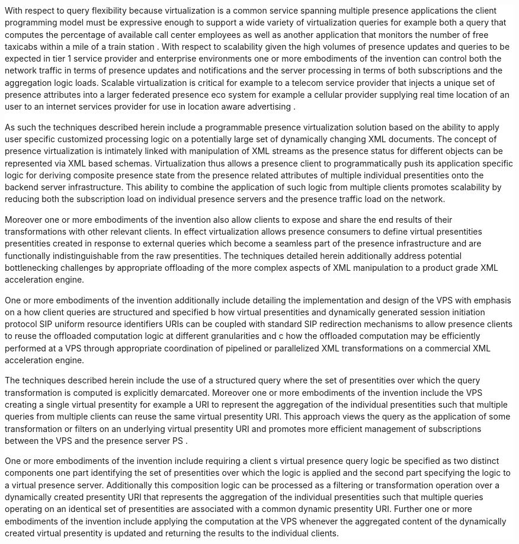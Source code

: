 With respect to query flexibility because virtualization is a common service spanning multiple presence applications the client programming model must be expressive enough to support a wide variety of virtualization queries for example both a query that computes the percentage of available call center employees as well as another application that monitors the number of free taxicabs within a mile of a train station . With respect to scalability given the high volumes of presence updates and queries to be expected in tier 1 service provider and enterprise environments one or more embodiments of the invention can control both the network traffic in terms of presence updates and notifications and the server processing in terms of both subscriptions and the aggregation logic loads. Scalable virtualization is critical for example to a telecom service provider that injects a unique set of presence attributes into a larger federated presence eco system for example a cellular provider supplying real time location of an user to an internet services provider for use in location aware advertising .

As such the techniques described herein include a programmable presence virtualization solution based on the ability to apply user specific customized processing logic on a potentially large set of dynamically changing XML documents. The concept of presence virtualization is intimately linked with manipulation of XML streams as the presence status for different objects can be represented via XML based schemas. Virtualization thus allows a presence client to programmatically push its application specific logic for deriving composite presence state from the presence related attributes of multiple individual presentities onto the backend server infrastructure. This ability to combine the application of such logic from multiple clients promotes scalability by reducing both the subscription load on individual presence servers and the presence traffic load on the network.

Moreover one or more embodiments of the invention also allow clients to expose and share the end results of their transformations with other relevant clients. In effect virtualization allows presence consumers to define virtual presentities presentities created in response to external queries which become a seamless part of the presence infrastructure and are functionally indistinguishable from the raw presentities. The techniques detailed herein additionally address potential bottlenecking challenges by appropriate offloading of the more complex aspects of XML manipulation to a product grade XML acceleration engine.

One or more embodiments of the invention additionally include detailing the implementation and design of the VPS with emphasis on a how client queries are structured and specified b how virtual presentities and dynamically generated session initiation protocol SIP uniform resource identifiers URIs can be coupled with standard SIP redirection mechanisms to allow presence clients to reuse the offloaded computation logic at different granularities and c how the offloaded computation may be efficiently performed at a VPS through appropriate coordination of pipelined or parallelized XML transformations on a commercial XML acceleration engine.

The techniques described herein include the use of a structured query where the set of presentities over which the query transformation is computed is explicitly demarcated. Moreover one or more embodiments of the invention include the VPS creating a single virtual presentity for example a URI to represent the aggregation of the individual presentities such that multiple queries from multiple clients can reuse the same virtual presentity URI. This approach views the query as the application of some transformation or filters on an underlying virtual presentity URI and promotes more efficient management of subscriptions between the VPS and the presence server PS .

One or more embodiments of the invention include requiring a client s virtual presence query logic be specified as two distinct components one part identifying the set of presentities over which the logic is applied and the second part specifying the logic to a virtual presence server. Additionally this composition logic can be processed as a filtering or transformation operation over a dynamically created presentity URI that represents the aggregation of the individual presentities such that multiple queries operating on an identical set of presentities are associated with a common dynamic presentity URI. Further one or more embodiments of the invention include applying the computation at the VPS whenever the aggregated content of the dynamically created virtual presentity is updated and returning the results to the individual clients.
